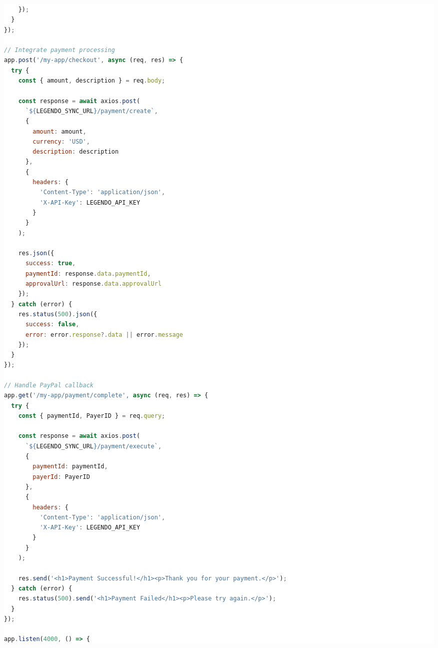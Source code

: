 ```javascript
    });
  }
});

// Integrate payment processing
app.post('/my-app/checkout', async (req, res) => {
  try {
    const { amount, description } = req.body;
    
    const response = await axios.post(
      `${LEGENDO_SYNC_URL}/payment/create`,
      {
        amount: amount,
        currency: 'USD',
        description: description
      },
      {
        headers: {
          'Content-Type': 'application/json',
          'X-API-Key': LEGENDO_API_KEY
        }
      }
    );
    
    res.json({
      success: true,
      paymentId: response.data.paymentId,
      approvalUrl: response.data.approvalUrl
    });
  } catch (error) {
    res.status(500).json({
      success: false,
      error: error.response?.data || error.message
    });
  }
});

// Handle PayPal callback
app.get('/my-app/payment/complete', async (req, res) => {
  try {
    const { paymentId, PayerID } = req.query;
    
    const response = await axios.post(
      `${LEGENDO_SYNC_URL}/payment/execute`,
      {
        paymentId: paymentId,
        payerId: PayerID
      },
      {
        headers: {
          'Content-Type': 'application/json',
          'X-API-Key': LEGENDO_API_KEY
        }
      }
    );
    
    res.send('<h1>Payment Successful!</h1><p>Thank you for your payment.</p>');
  } catch (error) {
    res.status(500).send('<h1>Payment Failed</h1><p>Please try again.</p>');
  }
});

app.listen(4000, () => {
```